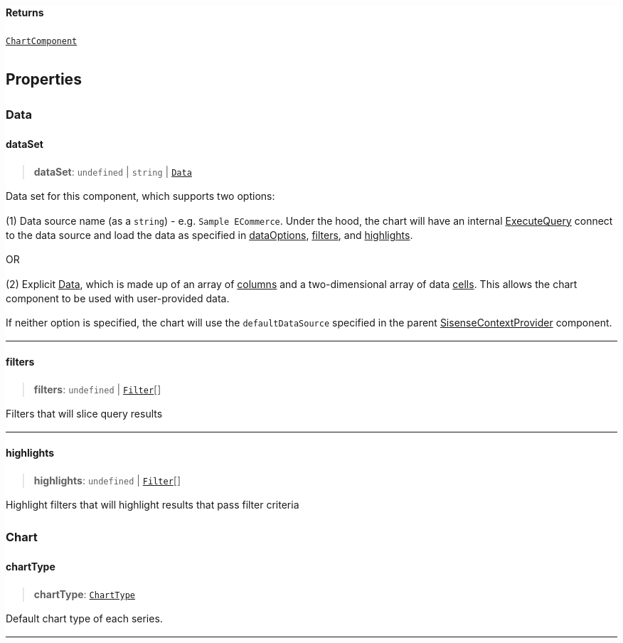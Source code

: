 #### Returns

[`ChartComponent`](class.ChartComponent.md)

## Properties

### Data

#### dataSet

> **dataSet**: `undefined` \| `string` \| [`Data`](../../sdk-data/interfaces/interface.Data.md)

Data set for this component, which supports two options:

(1) Data source name (as a `string`) - e.g. `Sample ECommerce`. Under the hood,
the chart will have an internal [ExecuteQuery](../../sdk-ui/functions/function.ExecuteQuery.md) connect to the data source
and load the data as specified in [dataOptions](class.ChartComponent.md#dataoptions), [filters](class.ChartComponent.md#filters), and [highlights](class.ChartComponent.md#highlights).

OR

(2) Explicit [Data](../../sdk-data/interfaces/interface.Data.md), which is made up of
an array of [columns](../../sdk-data/interfaces/interface.Column.md)
and a two-dimensional array of data [cells](../../sdk-data/interfaces/interface.Cell.md).
This allows the chart component to be used
with user-provided data.

If neither option is specified,
the chart will use the `defaultDataSource` specified in the parent [SisenseContextProvider](../../sdk-ui/functions/function.SisenseContextProvider.md) component.

***

#### filters

> **filters**: `undefined` \| [`Filter`](../../sdk-data/interfaces/interface.Filter.md)[]

Filters that will slice query results

***

#### highlights

> **highlights**: `undefined` \| [`Filter`](../../sdk-data/interfaces/interface.Filter.md)[]

Highlight filters that will highlight results that pass filter criteria

### Chart

#### chartType

> **chartType**: [`ChartType`](../../sdk-ui/type-aliases/type-alias.ChartType.md)

Default chart type of each series.

***
